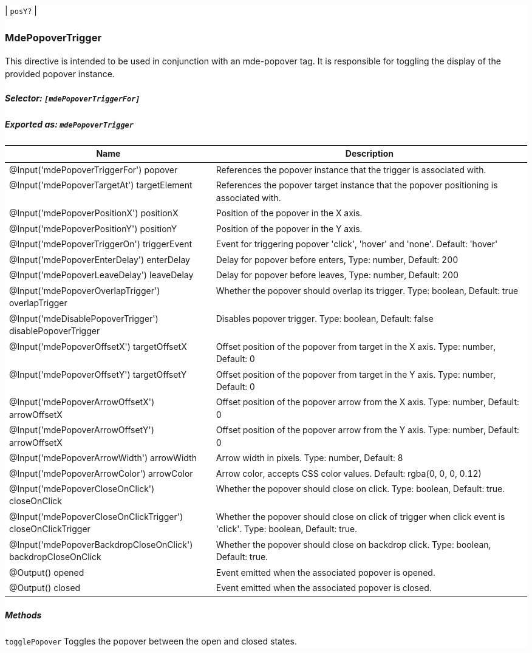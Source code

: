 | `posY?`    |







### MdePopoverTrigger
This directive is intended to be used in conjunction with an mde-popover tag. It is responsible for toggling the display of the provided popover instance.

##### Selector: `[mdePopoverTriggerFor]`
##### Exported as: `mdePopoverTrigger`

| Name                                                          | Description                                                                             |
|---------------------------------------------------------------|-----------------------------------------------------------------------------------------|
| @Input('mdePopoverTriggerFor') popover                        | References the popover instance that the trigger is associated with.                    |
| @Input('mdePopoverTargetAt') targetElement                    | References the popover target instance that the popover positioning is associated with. |
| @Input('mdePopoverPositionX') positionX                       | Position of the popover in the X axis.                                                  |
| @Input('mdePopoverPositionY') positionY                       | Position of the popover in the Y axis.                                                  |
| @Input('mdePopoverTriggerOn') triggerEvent                    | Event for triggering popover 'click', 'hover' and 'none'. Default: 'hover'                      |
| @Input('mdePopoverEnterDelay') enterDelay                     | Delay for popover before enters, Type: number, Default: 200                                                         |
| @Input('mdePopoverLeaveDelay') leaveDelay                     | Delay for popover before leaves, Type: number, Default: 200                                                         |
| @Input('mdePopoverOverlapTrigger') overlapTrigger             | Whether the popover should overlap its trigger. Type: boolean, Default: true                                         |
| @Input('mdeDisablePopoverTrigger') disablePopoverTrigger             | Disables popover trigger. Type: boolean, Default: false                                         |
| @Input('mdePopoverOffsetX') targetOffsetX                     | Offset position of the popover from target in the X axis. Type: number, Default: 0                               |
| @Input('mdePopoverOffsetY') targetOffsetY                     | Offset position of the popover from target in the Y axis. Type: number, Default: 0                              |
| @Input('mdePopoverArrowOffsetX') arrowOffsetX                 | Offset position of the popover arrow from the X axis. Type: number, Default: 0                                   |
| @Input('mdePopoverArrowOffsetY') arrowOffsetX                 | Offset position of the popover arrow from the Y axis. Type: number, Default: 0                                   |
| @Input('mdePopoverArrowWidth') arrowWidth                     | Arrow width in pixels. Type: number, Default: 8                                                                  |
| @Input('mdePopoverArrowColor') arrowColor                     | Arrow color, accepts CSS color values. Default: rgba(0, 0, 0, 0.12)                     |
| @Input('mdePopoverCloseOnClick') closeOnClick                 | Whether the popover should close on click. Type: boolean, Default: true.                                              |
| @Input('mdePopoverCloseOnClickTrigger') closeOnClickTrigger                 | Whether the popover should close on click of trigger when click event is 'click'. Type: boolean, Default: true.                                              |
| @Input('mdePopoverBackdropCloseOnClick') backdropCloseOnClick | Whether the popover should close on backdrop click. Type: boolean, Default: true.                                    |
| @Output() opened                                              | Event emitted when the associated popover is opened.                                    |
| @Output() closed                                              | Event emitted when the associated popover is closed.                                    |

##### Methods
`togglePopover`
Toggles the popover between the open and closed states.
